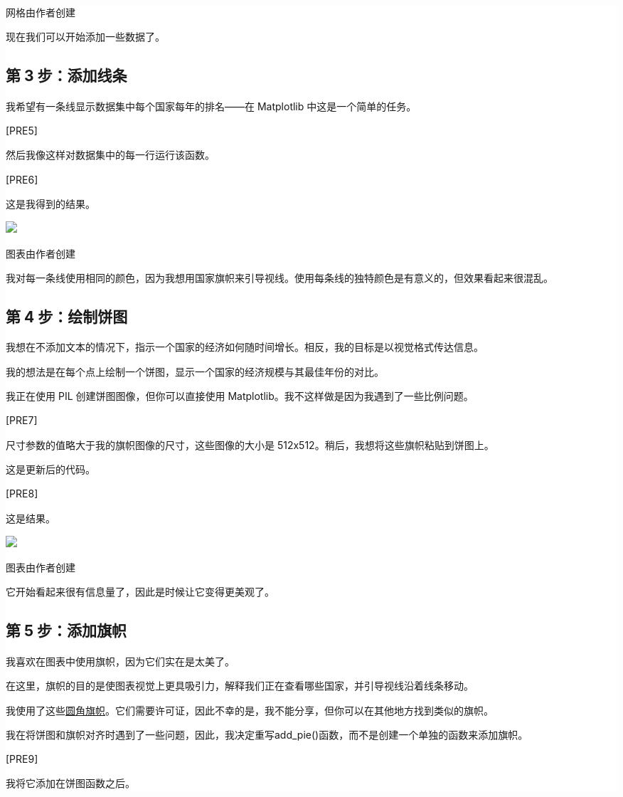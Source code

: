 网格由作者创建

现在我们可以开始添加一些数据了。

## 第 3 步：添加线条

我希望有一条线显示数据集中每个国家每年的排名——在 Matplotlib 中这是一个简单的任务。

[PRE5]

然后我像这样对数据集中的每一行运行该函数。

[PRE6]

这是我得到的结果。

![](../Images/f856383b2a187f7cd3e6048639c3853f.png)

图表由作者创建

我对每一条线使用相同的颜色，因为我想用国家旗帜来引导视线。使用每条线的独特颜色是有意义的，但效果看起来很混乱。

## 第 4 步：绘制饼图

我想在不添加文本的情况下，指示一个国家的经济如何随时间增长。相反，我的目标是以视觉格式传达信息。

我的想法是在每个点上绘制一个饼图，显示一个国家的经济规模与其最佳年份的对比。

我正在使用 PIL 创建饼图图像，但你可以直接使用 Matplotlib。我不这样做是因为我遇到了一些比例问题。

[PRE7]

尺寸参数的值略大于我的旗帜图像的尺寸，这些图像的大小是 512x512。稍后，我想将这些旗帜粘贴到饼图上。

这是更新后的代码。

[PRE8]

这是结果。

![](../Images/70bef8bba592d0ea4010405af7e10c83.png)

图表由作者创建

它开始看起来很有信息量了，因此是时候让它变得更美观了。

## 第 5 步：添加旗帜

我喜欢在图表中使用旗帜，因为它们实在是太美了。

在这里，旗帜的目的是使图表视觉上更具吸引力，解释我们正在查看哪些国家，并引导视线沿着线条移动。

我使用了这些[圆角旗帜](https://www.flaticon.com/packs/countrys-flags)。它们需要许可证，因此不幸的是，我不能分享，但你可以在其他地方找到类似的旗帜。

我在将饼图和旗帜对齐时遇到了一些问题，因此，我决定重写add_pie()函数，而不是创建一个单独的函数来添加旗帜。

[PRE9]

我将它添加在饼图函数之后。
